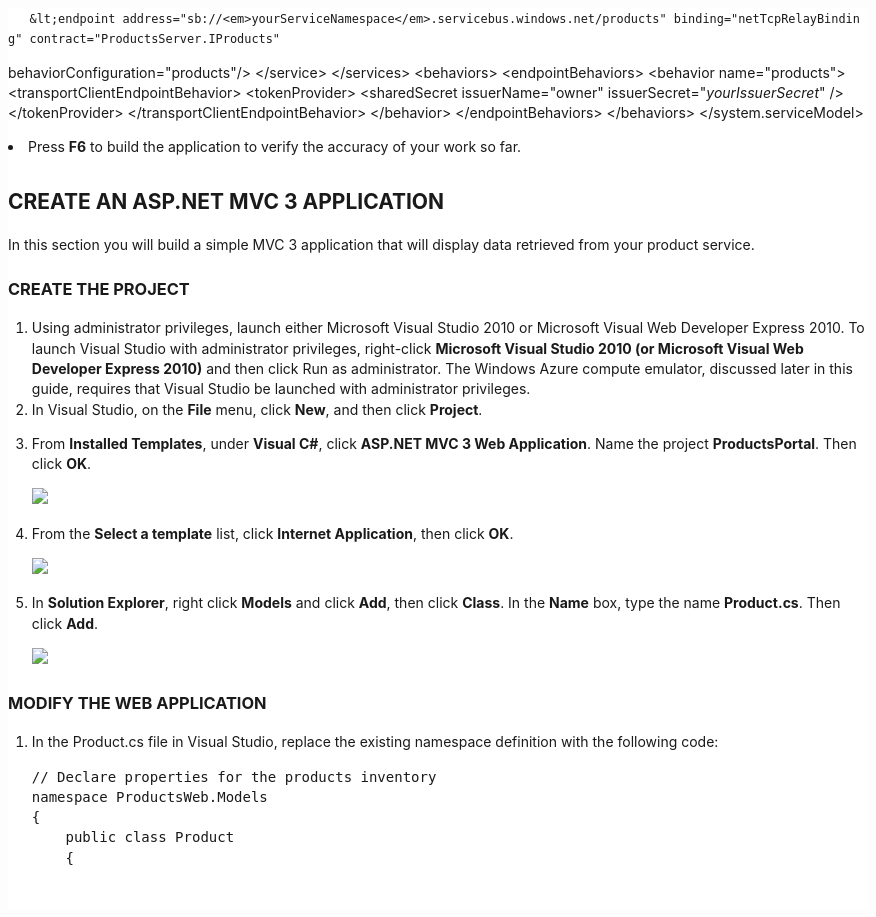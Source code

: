        &lt;endpoint address="sb://<em>yourServiceNamespace</em>.servicebus.windows.net/products" binding="netTcpRelayBinding" contract="ProductsServer.IProducts"
behaviorConfiguration="products"/&gt;
     &lt;/service&gt;
  &lt;/services&gt;
  &lt;behaviors&gt;
     &lt;endpointBehaviors&gt;
       &lt;behavior name="products"&gt;
         &lt;transportClientEndpointBehavior&gt;
            &lt;tokenProvider&gt;
               &lt;sharedSecret issuerName="owner" issuerSecret="<em>yourIssuerSecret</em>" /&gt;
            &lt;/tokenProvider&gt;
         &lt;/transportClientEndpointBehavior&gt;
       &lt;/behavior&gt;
     &lt;/endpointBehaviors&gt;
  &lt;/behaviors&gt;
&lt;/system.serviceModel&gt;
</pre>
    </li>
    <li>Press <strong>F6</strong> to build the application to verify the accuracy of your work so far.</li>
  </ol>
  <h2>CREATE AN ASP.NET MVC 3 APPLICATION</h2>
  <p>In this section you will build a simple MVC 3 application that will display data retrieved from your product service.</p>
  <h3>CREATE THE PROJECT</h3>
  <ol>
    <li>Using administrator privileges, launch either Microsoft Visual Studio 2010 or Microsoft Visual Web Developer Express 2010. To launch Visual Studio with administrator privileges, right-click <strong>Microsoft Visual Studio 2010 (or Microsoft Visual Web Developer Express 2010)</strong> and then click Run as administrator. The Windows Azure compute emulator, discussed later in this guide, requires that Visual Studio be launched with administrator privileges.</li>
    <li>In Visual Studio, on the <strong>File</strong> menu, click <strong>New</strong>, and then click <strong>Project</strong>.</li>
    <li>
      <p>From <strong>Installed Templates</strong>, under <strong> Visual C#</strong>, click <strong>ASP.NET MVC 3 Web Application</strong>. Name the project <strong> ProductsPortal</strong>. Then click <strong>OK</strong>.</p>
      <img src="../../../DevCenter/dotNet/media/hy-web-2.jpg" />
    </li>
    <li>
      <p>From the <strong>Select a template</strong> list, click <strong>Internet Application</strong>, then click <strong>OK</strong>.</p>
      <img src="../../../DevCenter/dotNet/media/hy-web-4.jpg" />
    </li>
    <li>
      <p>In <strong>Solution Explorer</strong>, right click <strong>Models</strong> and click <strong>Add</strong>, then click <strong>Class</strong>. In the <strong>Name</strong> box, type the name <strong>Product.cs</strong>. Then click <strong>Add</strong>.</p>
      <img src="../../../DevCenter/dotNet/media/hy-web-7.jpg" />
    </li>
  </ol>
  <h3>MODIFY THE WEB APPLICATION</h3>
  <ol>
    <li>
      <p>In the Product.cs file in Visual Studio, replace the existing namespace definition with the following code:</p>
      <pre class="prettyprint">// Declare properties for the products inventory
namespace ProductsWeb.Models
{
    public class Product
    {